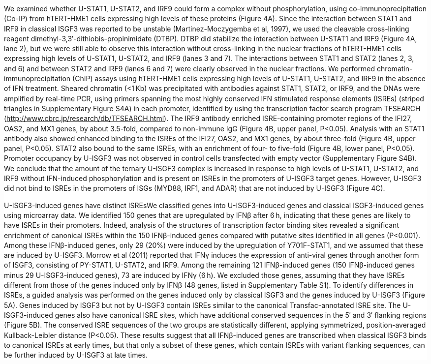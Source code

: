 We examined whether U-STAT1, U-STAT2, and IRF9 could form a complex without phosphorylation, using co-immunoprecipitation (Co-IP) from hTERT-HME1 cells expressing high levels of these proteins (Figure 4A). Since the interaction between STAT1 and IRF9 in classical ISGF3 was reported to be unstable (Martinez-Moczygemba et al, 1997), we used the cleavable cross-linking reagent dimethyl-3,3′-dithiobis-propinimidate (DTBP). DTBP did stabilize the interaction between U-STAT1 and IRF9 (Figure 4A, lane 2), but we were still able to observe this interaction without cross-linking in the nuclear fractions of hTERT-HME1 cells expressing high levels of U-STAT1, U-STAT2, and IRF9 (lanes 3 and 7). The interactions between STAT1 and STAT2 (lanes 2, 3, and 6) and between STAT2 and IRF9 (lanes 6 and 7) were clearly observed in the nuclear fractions. We performed chromatin-immunoprecipitation (ChIP) assays using hTERT-HME1 cells expressing high levels of U-STAT1, U-STAT2, and IRF9 in the absence of IFN treatment. Sheared chromatin (<1 Kb) was precipitated with antibodies against STAT1, STAT2, or IRF9, and the DNAs were amplified by real-time PCR, using primers spanning the most highly conserved IFN stimulated response elements (ISREs) (striped triangles in Supplementary Figure S4A) in each promoter, identified by using the transcription factor search program TFSEARCH (http://www.cbrc.jp/research/db/TFSEARCH.html). The IRF9 antibody enriched ISRE-containing promoter regions of the IFI27, OAS2, and MX1 genes, by about 3.5-fold, compared to non-immune IgG (Figure 4B, upper panel, P<0.05). Analysis with an STAT1 antibody also showed enhanced binding to the ISREs of the IFI27, OAS2, and MX1 genes, by about three-fold (Figure 4B, upper panel, P<0.05). STAT2 also bound to the same ISREs, with an enrichment of four- to five-fold (Figure 4B, lower panel, P<0.05). Promoter occupancy by U-ISGF3 was not observed in control cells transfected with empty vector (Supplementary Figure S4B). We conclude that the amount of the ternary U-ISGF3 complex is increased in response to high levels of U-STAT1, U-STAT2, and IRF9 without IFN-induced phosphorylation and is present on ISREs in the promoters of U-ISGF3 target genes. However, U-ISGF3 did not bind to ISREs in the promoters of ISGs (MYD88, IRF1, and ADAR) that are not induced by U-ISGF3 (Figure 4C).

U-ISGF3-induced genes have distinct ISREsWe classified genes into U-ISGF3-induced genes and classical ISGF3-induced genes using microarray data. We identified 150 genes that are upregulated by IFNβ after 6 h, indicating that these genes are likely to have ISREs in their promoters. Indeed, analysis of the structures of transcription factor binding sites revealed a significant enrichment of canonical ISREs within the 150 IFNβ-induced genes compared with putative sites identified in all genes (P<0.001). Among these IFNβ-induced genes, only 29 (20%) were induced by the upregulation of Y701F-STAT1, and we assumed that these are induced by U-ISGF3. Morrow et al (2011) reported that IFNγ induces the expression of anti-viral genes through another form of ISGF3, consisting of PY-STAT1, U-STAT2, and IRF9. Among the remaining 121 IFNβ-induced genes (150 IFNβ-induced genes minus 29 U-ISGF3-induced genes), 73 are induced by IFNγ (6 h). We excluded those genes, assuming that they have ISREs different from those of the genes induced only by IFNβ (48 genes, listed in Supplementary Table S1). To identify differences in ISREs, a guided analysis was performed on the genes induced only by classical ISGF3 and the genes induced by U-ISGF3 (Figure 5A). Genes induced by ISGF3 but not by U-ISGF3 contain ISREs similar to the canonical Transfac-annotated ISRE site. The U-ISGF3-induced genes also have canonical ISRE sites, which have additional conserved sequences in the 5′ and 3′ flanking regions (Figure 5B). The conserved ISRE sequences of the two groups are statistically different, applying symmetrized, position-averaged Kullback-Leibler distance (P<0.05). These results suggest that all IFNβ-induced genes are transcribed when classical ISGF3 binds to canonical ISREs at early times, but that only a subset of these genes, which contain ISREs with variant flanking sequences, can be further induced by U-ISGF3 at late times.
